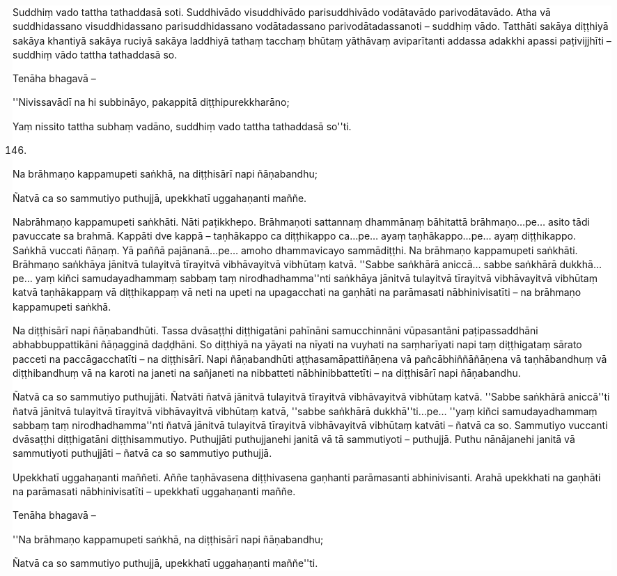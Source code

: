 Suddhiṃ vado tattha tathaddasā soti. Suddhivādo visuddhivādo parisuddhivādo
vodātavādo parivodātavādo. Atha vā suddhidassano visuddhidassano
parisuddhidassano vodātadassano parivodātadassanoti – suddhiṃ vādo. Tatthāti
sakāya diṭṭhiyā sakāya khantiyā sakāya ruciyā sakāya laddhiyā tathaṃ tacchaṃ
bhūtaṃ yāthāvaṃ aviparītanti addassa adakkhi apassi paṭivijjhīti – suddhiṃ vādo
tattha tathaddasā so.

Tenāha bhagavā –

''Nivissavādī na hi subbināyo, pakappitā diṭṭhipurekkharāno;

Yaṃ nissito tattha subhaṃ vadāno, suddhiṃ vado tattha tathaddasā so''ti.

146.

Na brāhmaṇo kappamupeti saṅkhā, na diṭṭhisārī napi ñāṇabandhu;

Ñatvā ca so sammutiyo puthujjā, upekkhatī uggahaṇanti maññe.

Nabrāhmaṇo kappamupeti saṅkhāti. Nāti paṭikkhepo. Brāhmaṇoti sattannaṃ dhammānaṃ
bāhitattā brāhmaṇo…pe… asito tādi pavuccate sa brahmā. Kappāti dve kappā –
taṇhākappo ca diṭṭhikappo ca…pe… ayaṃ taṇhākappo…pe… ayaṃ diṭṭhikappo. Saṅkhā
vuccati ñāṇaṃ. Yā paññā pajānanā…pe… amoho dhammavicayo sammādiṭṭhi. Na brāhmaṇo
kappamupeti saṅkhāti. Brāhmaṇo saṅkhāya jānitvā tulayitvā tīrayitvā vibhāvayitvā
vibhūtaṃ katvā. ''Sabbe saṅkhārā aniccā… sabbe saṅkhārā dukkhā…pe… yaṃ kiñci
samudayadhammaṃ sabbaṃ taṃ nirodhadhamma''nti saṅkhāya jānitvā tulayitvā
tīrayitvā vibhāvayitvā vibhūtaṃ katvā taṇhākappaṃ vā diṭṭhikappaṃ vā neti na
upeti na upagacchati na gaṇhāti na parāmasati nābhinivisatīti – na brāhmaṇo
kappamupeti saṅkhā.

Na diṭṭhisārī napi ñāṇabandhūti. Tassa dvāsaṭṭhi diṭṭhigatāni pahīnāni
samucchinnāni vūpasantāni paṭipassaddhāni abhabbuppattikāni ñāṇagginā daḍḍhāni.
So diṭṭhiyā na yāyati na nīyati na vuyhati na saṃharīyati napi taṃ diṭṭhigataṃ
sārato pacceti na paccāgacchatīti – na diṭṭhisārī. Napi ñāṇabandhūti
aṭṭhasamāpattiñāṇena vā pañcābhiññāñāṇena vā taṇhābandhuṃ vā diṭṭhibandhuṃ vā na
karoti na janeti na sañjaneti na nibbatteti nābhinibbattetīti – na diṭṭhisārī
napi ñāṇabandhu.

Ñatvā ca so sammutiyo puthujjāti. Ñatvāti ñatvā jānitvā tulayitvā tīrayitvā
vibhāvayitvā vibhūtaṃ katvā. ''Sabbe saṅkhārā aniccā''ti ñatvā jānitvā tulayitvā
tīrayitvā vibhāvayitvā vibhūtaṃ katvā, ''sabbe saṅkhārā dukkhā''ti…pe… ''yaṃ
kiñci samudayadhammaṃ sabbaṃ taṃ nirodhadhamma''nti ñatvā jānitvā tulayitvā
tīrayitvā vibhāvayitvā vibhūtaṃ katvāti – ñatvā ca so. Sammutiyo vuccanti
dvāsaṭṭhi diṭṭhigatāni diṭṭhisammutiyo. Puthujjāti puthujjanehi janitā vā tā
sammutiyoti – puthujjā. Puthu nānājanehi janitā vā sammutiyoti puthujjāti –
ñatvā ca so sammutiyo puthujjā.

Upekkhatī uggahaṇanti maññeti. Aññe taṇhāvasena diṭṭhivasena gaṇhanti
parāmasanti abhinivisanti. Arahā upekkhati na gaṇhāti na parāmasati
nābhinivisatīti – upekkhatī uggahaṇanti maññe.

Tenāha bhagavā –

''Na brāhmaṇo kappamupeti saṅkhā, na diṭṭhisārī napi ñāṇabandhu;

Ñatvā ca so sammutiyo puthujjā, upekkhatī uggahaṇanti maññe''ti.
